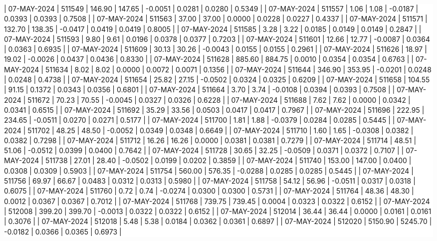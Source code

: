 | 07-MAY-2024 | 511549 | 146.90 | 147.65 | -0.0051 | 0.0281 | 0.0280 | 0.5349 |
| 07-MAY-2024 | 511557 | 1.06 | 1.08 | -0.0187 | 0.0393 | 0.0393 | 0.7508 |
| 07-MAY-2024 | 511563 | 37.00 | 37.00 | 0.0000 | 0.0228 | 0.0227 | 0.4337 |
| 07-MAY-2024 | 511571 | 132.70 | 138.35 | -0.0417 | 0.0419 | 0.0419 | 0.8005 |
| 07-MAY-2024 | 511585 | 3.28 | 3.22 | 0.0185 | 0.0149 | 0.0149 | 0.2847 |
| 07-MAY-2024 | 511593 | 9.80 | 9.61 | 0.0196 | 0.0378 | 0.0377 | 0.7203 |
| 07-MAY-2024 | 511601 | 12.66 | 12.77 | -0.0087 | 0.0364 | 0.0363 | 0.6935 |
| 07-MAY-2024 | 511609 | 30.13 | 30.26 | -0.0043 | 0.0155 | 0.0155 | 0.2961 |
| 07-MAY-2024 | 511626 | 18.97 | 19.02 | -0.0026 | 0.0437 | 0.0436 | 0.8330 |
| 07-MAY-2024 | 511628 | 885.60 | 884.75 | 0.0010 | 0.0354 | 0.0354 | 0.6763 |
| 07-MAY-2024 | 511634 | 8.02 | 8.02 | 0.0000 | 0.0072 | 0.0071 | 0.1356 |
| 07-MAY-2024 | 511644 | 346.90 | 353.95 | -0.0201 | 0.0248 | 0.0248 | 0.4738 |
| 07-MAY-2024 | 511654 | 25.82 | 27.15 | -0.0502 | 0.0324 | 0.0325 | 0.6209 |
| 07-MAY-2024 | 511658 | 104.55 | 91.15 | 0.1372 | 0.0343 | 0.0356 | 0.6801 |
| 07-MAY-2024 | 511664 | 3.70 | 3.74 | -0.0108 | 0.0394 | 0.0393 | 0.7508 |
| 07-MAY-2024 | 511672 | 70.23 | 70.55 | -0.0045 | 0.0327 | 0.0326 | 0.6228 |
| 07-MAY-2024 | 511688 | 7.62 | 7.62 | 0.0000 | 0.0342 | 0.0341 | 0.6515 |
| 07-MAY-2024 | 511692 | 35.29 | 33.56 | 0.0503 | 0.0417 | 0.0417 | 0.7967 |
| 07-MAY-2024 | 511696 | 222.95 | 234.65 | -0.0511 | 0.0270 | 0.0271 | 0.5177 |
| 07-MAY-2024 | 511700 | 1.81 | 1.88 | -0.0379 | 0.0284 | 0.0285 | 0.5445 |
| 07-MAY-2024 | 511702 | 48.25 | 48.50 | -0.0052 | 0.0349 | 0.0348 | 0.6649 |
| 07-MAY-2024 | 511710 | 1.60 | 1.65 | -0.0308 | 0.0382 | 0.0382 | 0.7298 |
| 07-MAY-2024 | 511712 | 16.26 | 16.26 | 0.0000 | 0.0381 | 0.0381 | 0.7279 |
| 07-MAY-2024 | 511714 | 48.51 | 51.06 | -0.0512 | 0.0399 | 0.0400 | 0.7642 |
| 07-MAY-2024 | 511728 | 30.65 | 32.25 | -0.0509 | 0.0371 | 0.0372 | 0.7107 |
| 07-MAY-2024 | 511738 | 27.01 | 28.40 | -0.0502 | 0.0199 | 0.0202 | 0.3859 |
| 07-MAY-2024 | 511740 | 153.00 | 147.00 | 0.0400 | 0.0308 | 0.0309 | 0.5903 |
| 07-MAY-2024 | 511754 | 560.00 | 576.35 | -0.0288 | 0.0285 | 0.0285 | 0.5445 |
| 07-MAY-2024 | 511756 | 69.97 | 66.67 | 0.0483 | 0.0312 | 0.0313 | 0.5980 |
| 07-MAY-2024 | 511758 | 54.12 | 56.96 | -0.0511 | 0.0317 | 0.0318 | 0.6075 |
| 07-MAY-2024 | 511760 | 0.72 | 0.74 | -0.0274 | 0.0300 | 0.0300 | 0.5731 |
| 07-MAY-2024 | 511764 | 48.36 | 48.30 | 0.0012 | 0.0367 | 0.0367 | 0.7012 |
| 07-MAY-2024 | 511768 | 739.75 | 739.45 | 0.0004 | 0.0323 | 0.0322 | 0.6152 |
| 07-MAY-2024 | 512008 | 399.20 | 399.70 | -0.0013 | 0.0322 | 0.0322 | 0.6152 |
| 07-MAY-2024 | 512014 | 36.44 | 36.44 | 0.0000 | 0.0161 | 0.0161 | 0.3076 |
| 07-MAY-2024 | 512018 | 5.48 | 5.38 | 0.0184 | 0.0362 | 0.0361 | 0.6897 |
| 07-MAY-2024 | 512020 | 5150.90 | 5245.70 | -0.0182 | 0.0366 | 0.0365 | 0.6973 |